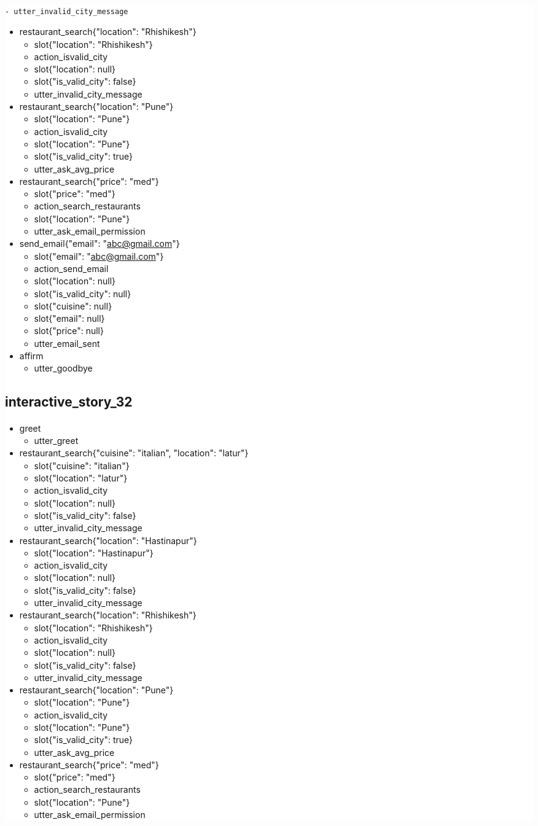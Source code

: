     - utter_invalid_city_message
* restaurant_search{"location": "Rhishikesh"}
    - slot{"location": "Rhishikesh"}
    - action_isvalid_city
    - slot{"location": null}
    - slot{"is_valid_city": false}
    - utter_invalid_city_message
* restaurant_search{"location": "Pune"}
    - slot{"location": "Pune"}
    - action_isvalid_city
    - slot{"location": "Pune"}
    - slot{"is_valid_city": true}
    - utter_ask_avg_price
* restaurant_search{"price": "med"}
    - slot{"price": "med"}
    - action_search_restaurants
    - slot{"location": "Pune"}
    - utter_ask_email_permission
* send_email{"email": "abc@gmail.com"}
    - slot{"email": "abc@gmail.com"}
    - action_send_email
    - slot{"location": null}
    - slot{"is_valid_city": null}
    - slot{"cuisine": null}
    - slot{"email": null}
    - slot{"price": null}
    - utter_email_sent
* affirm
    - utter_goodbye

## interactive_story_32
* greet
    - utter_greet
* restaurant_search{"cuisine": "italian", "location": "latur"}
    - slot{"cuisine": "italian"}
    - slot{"location": "latur"}
    - action_isvalid_city
    - slot{"location": null}
    - slot{"is_valid_city": false}
    - utter_invalid_city_message
* restaurant_search{"location": "Hastinapur"}
    - slot{"location": "Hastinapur"}
    - action_isvalid_city
    - slot{"location": null}
    - slot{"is_valid_city": false}
    - utter_invalid_city_message
* restaurant_search{"location": "Rhishikesh"}
    - slot{"location": "Rhishikesh"}
    - action_isvalid_city
    - slot{"location": null}
    - slot{"is_valid_city": false}
    - utter_invalid_city_message
* restaurant_search{"location": "Pune"}
    - slot{"location": "Pune"}
    - action_isvalid_city
    - slot{"location": "Pune"}
    - slot{"is_valid_city": true}
    - utter_ask_avg_price
* restaurant_search{"price": "med"}
    - slot{"price": "med"}
    - action_search_restaurants
    - slot{"location": "Pune"}
    - utter_ask_email_permission